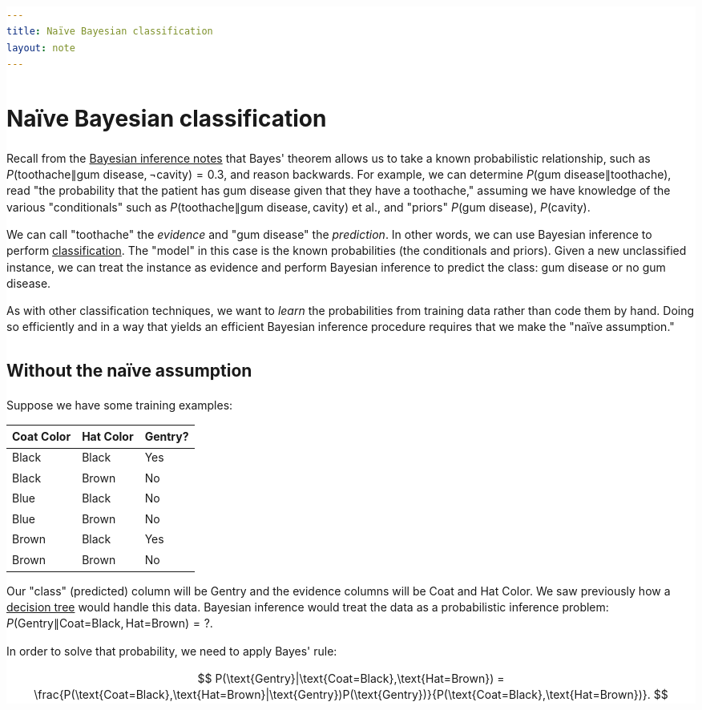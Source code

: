 ```yaml
---
title: Naïve Bayesian classification
layout: note
---
```


# Naïve Bayesian classification

Recall from the [Bayesian inference notes](/notes/bayesian-inference.html) that Bayes' theorem allows us to take a known probabilistic relationship, such as $P(\text{toothache}\|\text{gum disease},\neg\text{cavity}) = 0.3$, and reason backwards. For example, we can determine $P(\text{gum disease}\|\text{toothache})$, read "the probability that the patient has gum disease given that they have a toothache," assuming we have knowledge of the various "conditionals" such as $P(\text{toothache}\|\text{gum disease},\text{cavity})$ et al., and "priors" $P(\text{gum disease})$, $P(\text{cavity})$.

We can call "toothache" the *evidence* and "gum disease" the *prediction*. In other words, we can use Bayesian inference to perform [classification](/notes/classification.html). The "model" in this case is the known probabilities (the conditionals and priors). Given a new unclassified instance, we can treat the instance as evidence and perform Bayesian inference to predict the class: gum disease or no gum disease.

As with other classification techniques, we want to *learn* the probabilities from training data rather than code them by hand. Doing so efficiently and in a way that yields an efficient Bayesian inference procedure requires that we make the "naïve assumption."

## Without the naïve assumption

Suppose we have some training examples:

| Coat Color | Hat Color | Gentry? |
| ---------- | --------- | ------- |
| Black      | Black     | Yes     |
| Black      | Brown     | No      |
| Blue       | Black     | No      |
| Blue       | Brown     | No      |
| Brown      | Black     | Yes     |
| Brown      | Brown     | No      |

Our "class" (predicted) column will be Gentry and the evidence columns will be Coat and Hat Color. We saw previously how a [decision tree](/notes/decision-trees.html) would handle this data. Bayesian inference would treat the data as a probabilistic inference problem: $P(\text{Gentry}\|\text{Coat=Black}, \text{Hat=Brown}) = ?$.

In order to solve that probability, we need to apply Bayes' rule:



$$
P(\text{Gentry}|\text{Coat=Black},\text{Hat=Brown}) = \frac{P(\text{Coat=Black},\text{Hat=Brown}|\text{Gentry})P(\text{Gentry})}{P(\text{Coat=Black},\text{Hat=Brown})}.
$$
